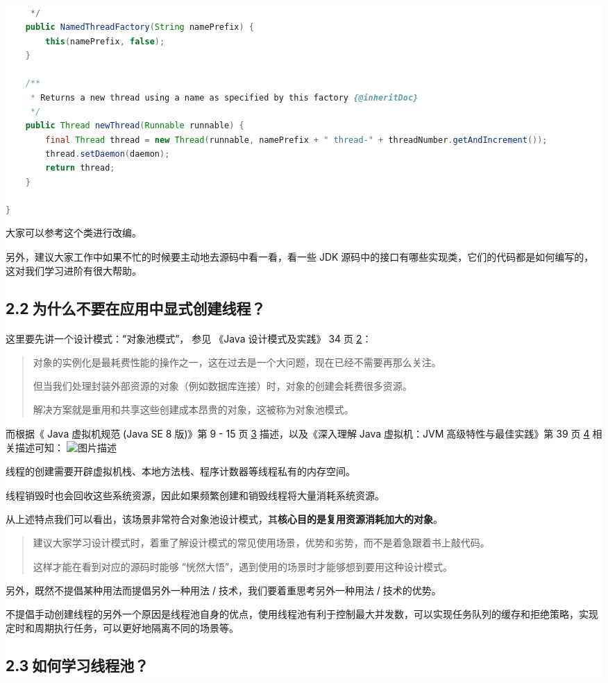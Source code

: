 ```java
     */
    public NamedThreadFactory(String namePrefix) {
        this(namePrefix, false);
    }

    /**
     * Returns a new thread using a name as specified by this factory {@inheritDoc}
     */
    public Thread newThread(Runnable runnable) {
        final Thread thread = new Thread(runnable, namePrefix + " thread-" + threadNumber.getAndIncrement());
        thread.setDaemon(daemon);
        return thread;
    }

}
```

大家可以参考这个类进行改编。

另外，建议大家工作中如果不忙的时候要主动地去源码中看一看，看一些 JDK 源码中的接口有哪些实现类，它们的代码都是如何编写的，这对我们学习进阶有很大帮助。



## 2.2 为什么不要在应用中显式创建线程？

这里要先讲一个设计模式：“对象池模式”， 参见 《Java 设计模式及实践》 34 页 [2](http://www.imooc.com/read/55/article/1152#fn2)：

> 对象的实例化是最耗费性能的操作之一，这在过去是一个大问题，现在已经不需要再那么关注。
>
> 但当我们处理封装外部资源的对象（例如数据库连接）时，对象的创建会耗费很多资源。
>
> 解决方案就是重用和共享这些创建成本昂贵的对象，这被称为对象池模式。

而根据《 Java 虚拟机规范 (Java SE 8 版)》第 9 - 15 页 [3](http://www.imooc.com/read/55/article/1152#fn3) 描述，以及《深入理解 Java 虚拟机：JVM 高级特性与最佳实践》第 39 页 [4](http://www.imooc.com/read/55/article/1152#fn4) 相关描述可知：
![图片描述](http://img.mukewang.com/5dd4dd580001f25d14160888.png)

线程的创建需要开辟虚拟机栈、本地方法栈、程序计数器等线程私有的内存空间。

线程销毁时也会回收这些系统资源，因此如果频繁创建和销毁线程将大量消耗系统资源。

从上述特点我们可以看出，该场景非常符合对象池设计模式，其**核心目的是复用资源消耗加大的对象**。

> 建议大家学习设计模式时，着重了解设计模式的常见使用场景，优势和劣势，而不是着急跟着书上敲代码。
>
> 这样才能在看到对应的源码时能够 “恍然大悟”，遇到使用的场景时才能够想到要用这种设计模式。

另外，既然不提倡某种用法而提倡另外一种用法 / 技术，我们要着重思考另外一种用法 / 技术的优势。

不提倡手动创建线程的另外一个原因是线程池自身的优点，使用线程池有利于控制最大并发数，可以实现任务队列的缓存和拒绝策略，实现定时和周期执行任务，可以更好地隔离不同的场景等。



## 2.3 如何学习线程池？
